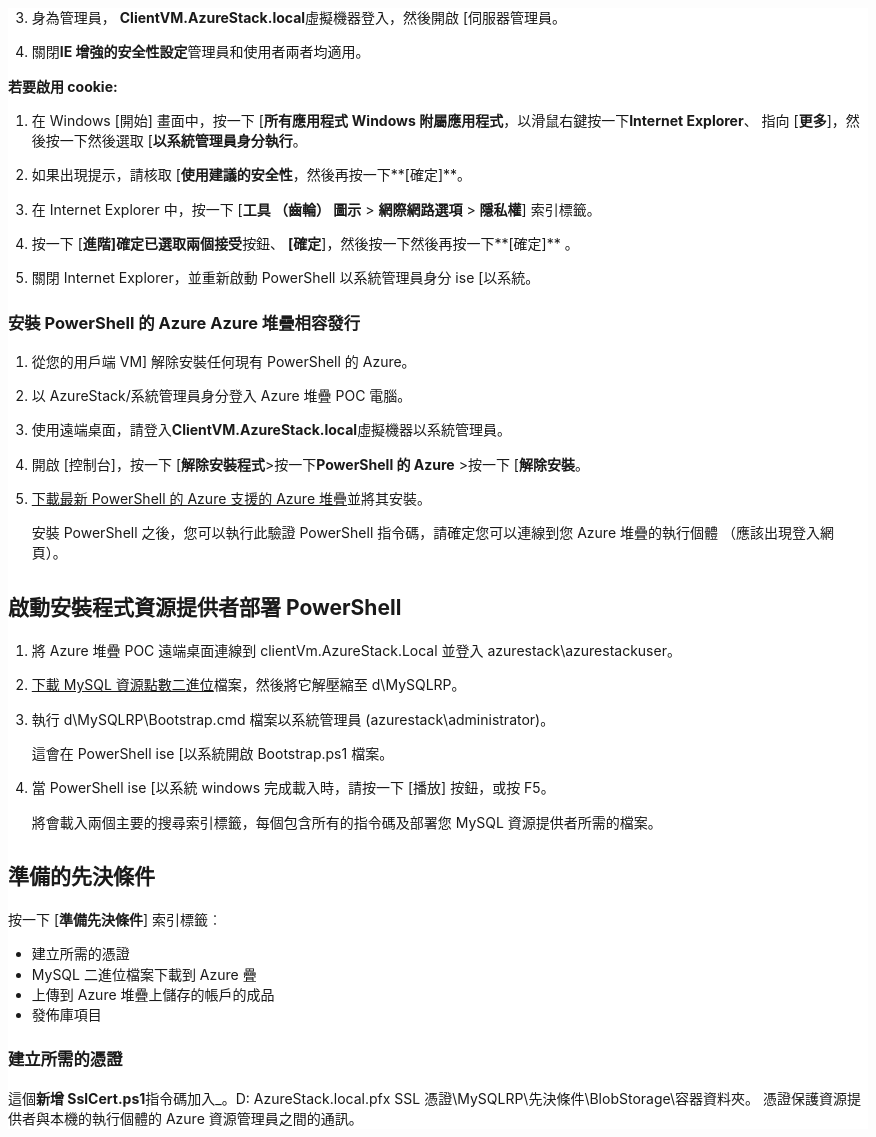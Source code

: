 3. 身為管理員， **ClientVM.AzureStack.local**虛擬機器登入，然後開啟 [伺服器管理員。

4. 關閉**IE 增強的安全性設定**管理員和使用者兩者均適用。

**若要啟用 cookie:**

1. 在 Windows [開始] 畫面中，按一下 [**所有應用程式** **Windows 附屬應用程式**，以滑鼠右鍵按一下**Internet Explorer**、 指向 [**更多**]，然後按一下然後選取 [**以系統管理員身分執行**。

2. 如果出現提示，請核取 [**使用建議的安全性**，然後再按一下**[確定]**。

3. 在 Internet Explorer 中，按一下 [**工具 （齒輪） 圖示** &gt; **網際網路選項** &gt; **隱私權**] 索引標籤。

4. 按一下 [**進階]**確定已選取兩個**接受**按鈕、 **[確定**]，然後按一下然後再按一下**[確定]** 。

5. 關閉 Internet Explorer，並重新啟動 PowerShell 以系統管理員身分 ise [以系統。

### <a name="install-an-azure-stack-compatible-release-of-azure-powershell"></a>安裝 PowerShell 的 Azure Azure 堆疊相容發行

1. 從您的用戶端 VM] 解除安裝任何現有 PowerShell 的 Azure。

2. 以 AzureStack/系統管理員身分登入 Azure 堆疊 POC 電腦。

3. 使用遠端桌面，請登入**ClientVM.AzureStack.local**虛擬機器以系統管理員。

4. 開啟 [控制台]，按一下 [**解除安裝程式**&gt;按一下**PowerShell 的 Azure** &gt;按一下 [**解除安裝**。

5. [下載最新 PowerShell 的 Azure 支援的 Azure 堆疊](http://aka.ms/azstackpsh)並將其安裝。

    安裝 PowerShell 之後，您可以執行此驗證 PowerShell 指令碼，請確定您可以連線到您 Azure 堆疊的執行個體 （應該出現登入網頁）。

## <a name="bootstrap-the-resource-provider-deployment-powershell"></a>啟動安裝程式資源提供者部署 PowerShell

1. 將 Azure 堆疊 POC 遠端桌面連線到 clientVm.AzureStack.Local 並登入 azurestack\\azurestackuser。

2. [下載 MySQL 資源點數二進位](http://aka.ms/masmysqlrp)檔案，然後將它解壓縮至 d\\MySQLRP。

3. 執行 d\\MySQLRP\\Bootstrap.cmd 檔案以系統管理員 (azurestack\administrator)。

    這會在 PowerShell ise [以系統開啟 Bootstrap.ps1 檔案。

4. 當 PowerShell ise [以系統 windows 完成載入時，請按一下 [播放] 按鈕，或按 F5。

    將會載入兩個主要的搜尋索引標籤，每個包含所有的指令碼及部署您 MySQL 資源提供者所需的檔案。

## <a name="prepare-prerequisites"></a>準備的先決條件

按一下 [**準備先決條件**] 索引標籤︰

- 建立所需的憑證
- MySQL 二進位檔案下載到 Azure 疊
- 上傳到 Azure 堆疊上儲存的帳戶的成品
- 發佈庫項目

### <a name="create-the-required-certificates"></a>建立所需的憑證
這個**新增 SslCert.ps1**指令碼加入\_。D: AzureStack.local.pfx SSL 憑證\\MySQLRP\\先決條件\\BlobStorage\\容器資料夾。 憑證保護資源提供者與本機的執行個體的 Azure 資源管理員之間的通訊。
